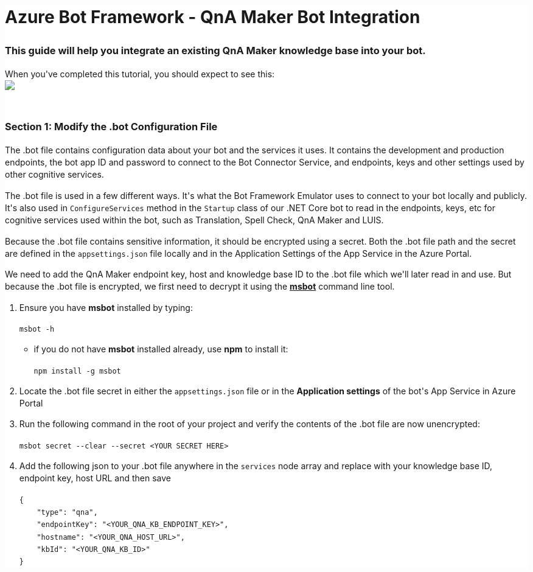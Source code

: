 # Azure Bot Framework - QnA Maker Bot Integration

### This guide will help you integrate an existing QnA Maker knowledge base into your bot.

When you've completed this tutorial, you should expect to see this:
<br/><img src="../assets/screens/embedded_web_chat_qna.jpg" /><br/><br/>

### Section 1: Modify the .bot Configuration File

The .bot file contains configuration data about your bot and the services it uses. It contains the development and production endpoints, the bot app ID and password to connect to the Bot Connector Service, and endpoints, keys and other settings used by other cognitive services.

The .bot file is used in a few different ways. It's what the Bot Framework Emulator uses to connect to your bot locally and publicly. It's also used in `ConfigureServices` method in the `Startup` class of our .NET Core bot to read in the endpoints, keys, etc for cognitive services used within the bot, such as Translation, Spell Check, QnA Maker and LUIS.

Because the .bot file contains sensitive information, it should be encrypted using a secret. Both the .bot file path and the secret are defined in the `appsettings.json` file locally and in the Application Settings of the App Service in the Azure Portal.

We need to add the QnA Maker endpoint key, host and knowledge base ID to the .bot file which we'll later read in and use. But because the .bot file is encrypted, we first need to decrypt it using the [__msbot__]((https://github.com/Microsoft/botbuilder-tools/tree/master/packages/MSBot#installation)) command line tool.

1. Ensure you have __msbot__ installed by typing:
	```
	msbot -h
	```
	- if you do not have __msbot__ installed already, use __npm__ to install it:
		```
		npm install -g msbot
		```

1. Locate the .bot file secret in either the `appsettings.json` file or in the __Application settings__ of the bot's App Service in Azure Portal

1. Run the following command in the root of your project and verify the contents of the .bot file are now unencrypted:
	```
	msbot secret --clear --secret <YOUR SECRET HERE>
	```

1. Add the following json to your .bot file anywhere in the `services` node array and replace with your knowledge base ID, endpoint key, host URL and then save
	```
	{
		"type": "qna",
		"endpointKey": "<YOUR_QNA_KB_ENDPOINT_KEY>",
		"hostname": "<YOUR_QNA_HOST_URL>",
		"kbId": "<YOUR_QNA_KB_ID>"
	}
	```
